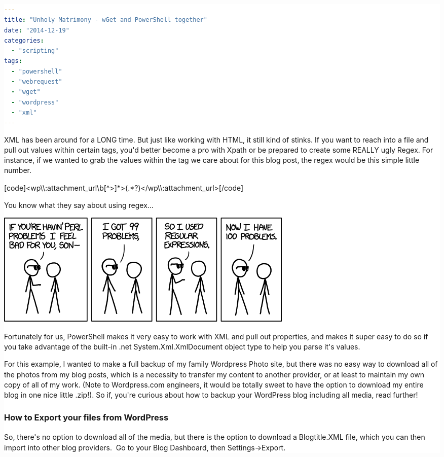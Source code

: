 ```yaml
---
title: "Unholy Matrimony - wGet and PowerShell together"
date: "2014-12-19"
categories: 
  - "scripting"
tags: 
  - "powershell"
  - "webrequest"
  - "wget"
  - "wordpress"
  - "xml"
---
```


XML has been around for a LONG time. But just like working with HTML, it still kind of stinks. If you want to reach into a file and pull out values within certain tags, you'd better become a pro with Xpath or be prepared to create some REALLY ugly Regex. For instance, if we wanted to grab the values within the tag we care about for this blog post, the regex would be this simple little number.

\[code\]<wp\\\\:attachment\_url\\b\[^>\]\*>(.\*?)</wp\\\\:attachment\_url>\[/code\]

You know what they say about using regex...

[![perl_problems](images/perl_problems.png)](http://xkcd.com/1171/)

Fortunately for us, PowerShell makes it very easy to work with XML and pull out properties, and makes it super easy to do so if you take advantage of the built-in .net System.Xml.XmlDocument object type to help you parse it's values.

For this example, I wanted to make a full backup of my family Wordpress Photo site, but there was no easy way to download all of the photos from my blog posts, which is a necessity to transfer my content to another provider, or at least to maintain my own copy of all of my work. (Note to Wordpress.com engineers, it would be totally sweet to have the option to download my entire blog in one nice little .zip!). So if, you're curious about how to backup your WordPress blog including all media, read further!

### How to Export your files from WordPress

So, there's no option to download all of the media, but there is the option to download a Blogtitle.XML file, which you can then import into other blog providers.  Go to your Blog Dashboard, then Settings->Export.
